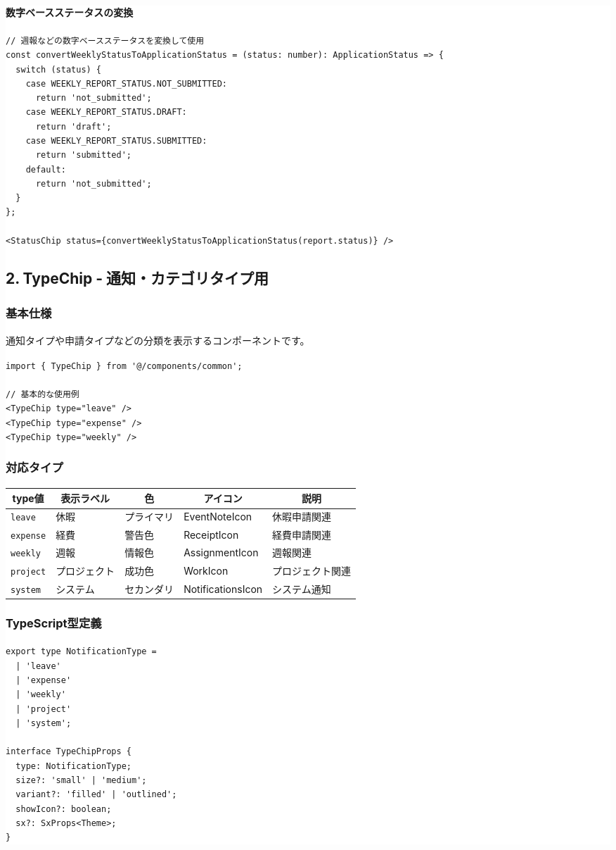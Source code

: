 #### 数字ベースステータスの変換

```tsx
// 週報などの数字ベースステータスを変換して使用
const convertWeeklyStatusToApplicationStatus = (status: number): ApplicationStatus => {
  switch (status) {
    case WEEKLY_REPORT_STATUS.NOT_SUBMITTED:
      return 'not_submitted';
    case WEEKLY_REPORT_STATUS.DRAFT:
      return 'draft';
    case WEEKLY_REPORT_STATUS.SUBMITTED:
      return 'submitted';
    default:
      return 'not_submitted';
  }
};

<StatusChip status={convertWeeklyStatusToApplicationStatus(report.status)} />
```

## 2. TypeChip - 通知・カテゴリタイプ用

### 基本仕様

通知タイプや申請タイプなどの分類を表示するコンポーネントです。

```tsx
import { TypeChip } from '@/components/common';

// 基本的な使用例
<TypeChip type="leave" />
<TypeChip type="expense" />
<TypeChip type="weekly" />
```

### 対応タイプ

| type値 | 表示ラベル | 色 | アイコン | 説明 |
|--------|-----------|----|---------|----|
| `leave` | 休暇 | プライマリ | EventNoteIcon | 休暇申請関連 |
| `expense` | 経費 | 警告色 | ReceiptIcon | 経費申請関連 |
| `weekly` | 週報 | 情報色 | AssignmentIcon | 週報関連 |
| `project` | プロジェクト | 成功色 | WorkIcon | プロジェクト関連 |
| `system` | システム | セカンダリ | NotificationsIcon | システム通知 |

### TypeScript型定義

```tsx
export type NotificationType = 
  | 'leave' 
  | 'expense' 
  | 'weekly' 
  | 'project' 
  | 'system';

interface TypeChipProps {
  type: NotificationType;
  size?: 'small' | 'medium';
  variant?: 'filled' | 'outlined';
  showIcon?: boolean;
  sx?: SxProps<Theme>;
}
```
